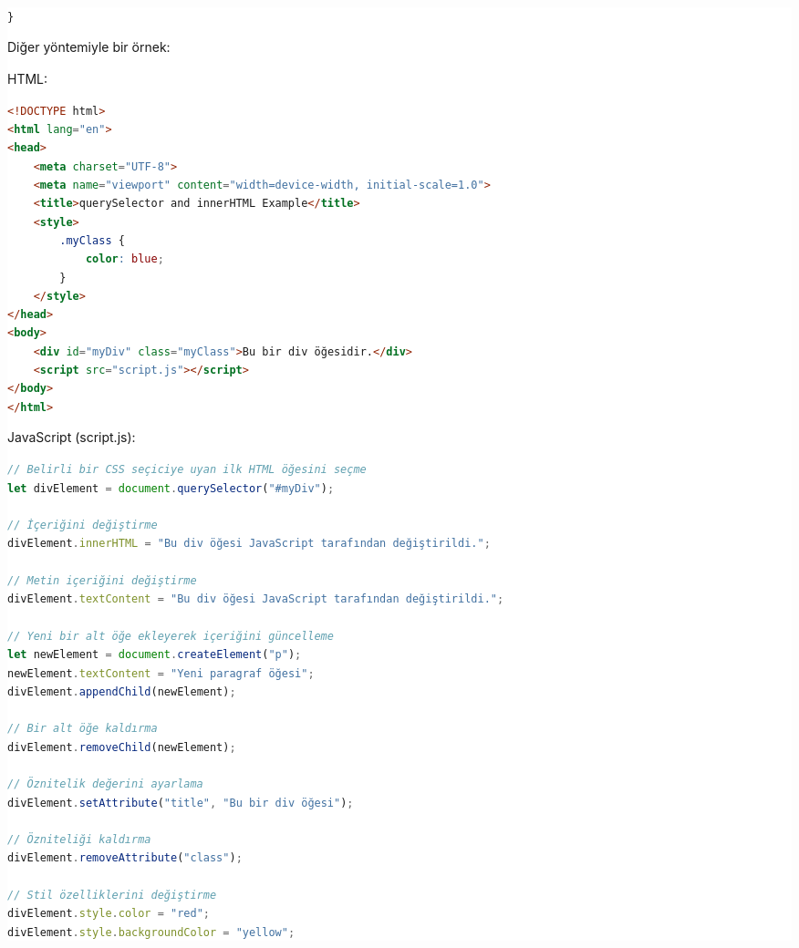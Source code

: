 ```javascript
}
```

Diğer yöntemiyle bir örnek:

HTML:
```html
<!DOCTYPE html>
<html lang="en">
<head>
    <meta charset="UTF-8">
    <meta name="viewport" content="width=device-width, initial-scale=1.0">
    <title>querySelector and innerHTML Example</title>
    <style>
        .myClass {
            color: blue;
        }
    </style>
</head>
<body>
    <div id="myDiv" class="myClass">Bu bir div öğesidir.</div>
    <script src="script.js"></script>
</body>
</html>

```
JavaScript (script.js):
```javascript
// Belirli bir CSS seçiciye uyan ilk HTML öğesini seçme
let divElement = document.querySelector("#myDiv");

// İçeriğini değiştirme
divElement.innerHTML = "Bu div öğesi JavaScript tarafından değiştirildi.";

// Metin içeriğini değiştirme
divElement.textContent = "Bu div öğesi JavaScript tarafından değiştirildi.";

// Yeni bir alt öğe ekleyerek içeriğini güncelleme
let newElement = document.createElement("p");
newElement.textContent = "Yeni paragraf öğesi";
divElement.appendChild(newElement);

// Bir alt öğe kaldırma
divElement.removeChild(newElement);

// Öznitelik değerini ayarlama
divElement.setAttribute("title", "Bu bir div öğesi");

// Özniteliği kaldırma
divElement.removeAttribute("class");

// Stil özelliklerini değiştirme
divElement.style.color = "red";
divElement.style.backgroundColor = "yellow";

```
